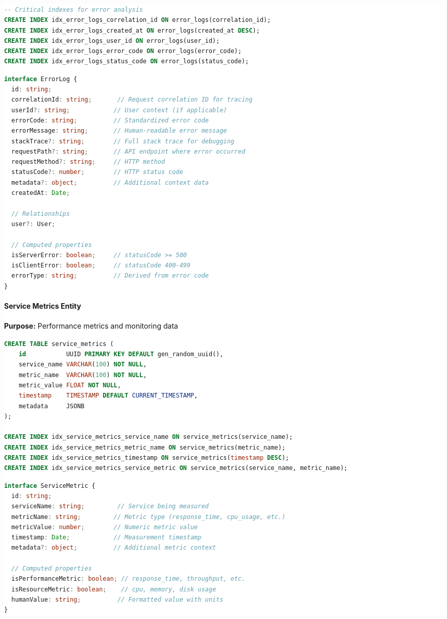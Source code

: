 ```sql
-- Critical indexes for error analysis
CREATE INDEX idx_error_logs_correlation_id ON error_logs(correlation_id);
CREATE INDEX idx_error_logs_created_at ON error_logs(created_at DESC);
CREATE INDEX idx_error_logs_user_id ON error_logs(user_id);
CREATE INDEX idx_error_logs_error_code ON error_logs(error_code);
CREATE INDEX idx_error_logs_status_code ON error_logs(status_code);
```

```typescript
interface ErrorLog {
  id: string;
  correlationId: string;       // Request correlation ID for tracing
  userId?: string;            // User context (if applicable)
  errorCode: string;          // Standardized error code
  errorMessage: string;       // Human-readable error message
  stackTrace?: string;        // Full stack trace for debugging
  requestPath?: string;       // API endpoint where error occurred
  requestMethod?: string;     // HTTP method
  statusCode?: number;        // HTTP status code
  metadata?: object;          // Additional context data
  createdAt: Date;
  
  // Relationships
  user?: User;
  
  // Computed properties
  isServerError: boolean;     // statusCode >= 500
  isClientError: boolean;     // statusCode 400-499
  errorType: string;          // Derived from error code
}
```

#### Service Metrics Entity
**Purpose:** Performance metrics and monitoring data

```sql
CREATE TABLE service_metrics (
    id           UUID PRIMARY KEY DEFAULT gen_random_uuid(),
    service_name VARCHAR(100) NOT NULL,
    metric_name  VARCHAR(100) NOT NULL,
    metric_value FLOAT NOT NULL,
    timestamp    TIMESTAMP DEFAULT CURRENT_TIMESTAMP,
    metadata     JSONB
);

CREATE INDEX idx_service_metrics_service_name ON service_metrics(service_name);
CREATE INDEX idx_service_metrics_metric_name ON service_metrics(metric_name);
CREATE INDEX idx_service_metrics_timestamp ON service_metrics(timestamp DESC);
CREATE INDEX idx_service_metrics_service_metric ON service_metrics(service_name, metric_name);
```

```typescript
interface ServiceMetric {
  id: string;
  serviceName: string;         // Service being measured
  metricName: string;         // Metric type (response_time, cpu_usage, etc.)
  metricValue: number;        // Numeric metric value
  timestamp: Date;            // Measurement timestamp
  metadata?: object;          // Additional metric context
  
  // Computed properties
  isPerformanceMetric: boolean; // response_time, throughput, etc.
  isResourceMetric: boolean;    // cpu, memory, disk usage
  humanValue: string;          // Formatted value with units
}
```